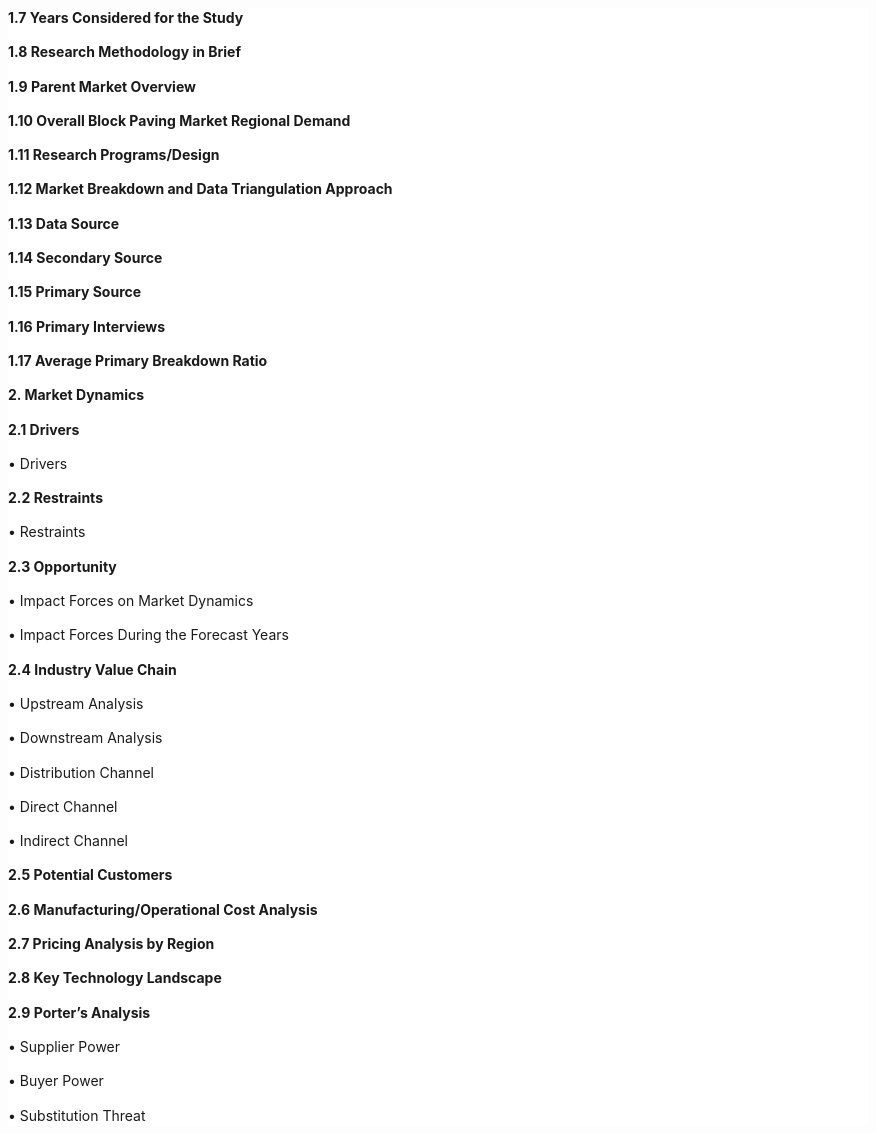 <strong>1.7 Years Considered for the Study</strong>

<strong>1.8 Research Methodology in Brief</strong>

<strong>1.9 Parent Market Overview</strong>

<strong>1.10 Overall Block Paving Market Regional Demand</strong>

<strong>1.11 Research Programs/Design</strong>

<strong>1.12 Market Breakdown and Data Triangulation Approach</strong>

<strong>1.13 Data Source</strong>

<strong>1.14 Secondary Source</strong>

<strong>1.15 Primary Source</strong>

<strong>1.16 Primary Interviews</strong>

<strong>1.17 Average Primary Breakdown Ratio</strong>

<strong>2. Market Dynamics</strong>

<strong>2.1 Drivers</strong>

• Drivers

<strong>2.2 Restraints</strong>

• Restraints

<strong>2.3 Opportunity</strong>

• Impact Forces on Market Dynamics

• Impact Forces During the Forecast Years

<strong>2.4 Industry Value Chain</strong>

• Upstream Analysis

• Downstream Analysis

• Distribution Channel

• Direct Channel

• Indirect Channel

<strong>2.5 Potential Customers</strong>

<strong>2.6 Manufacturing/Operational Cost Analysis</strong>

<strong>2.7 Pricing Analysis by Region</strong>

<strong>2.8 Key Technology Landscape</strong>

<strong>2.9 Porter’s Analysis</strong>

• Supplier Power

• Buyer Power

• Substitution Threat
